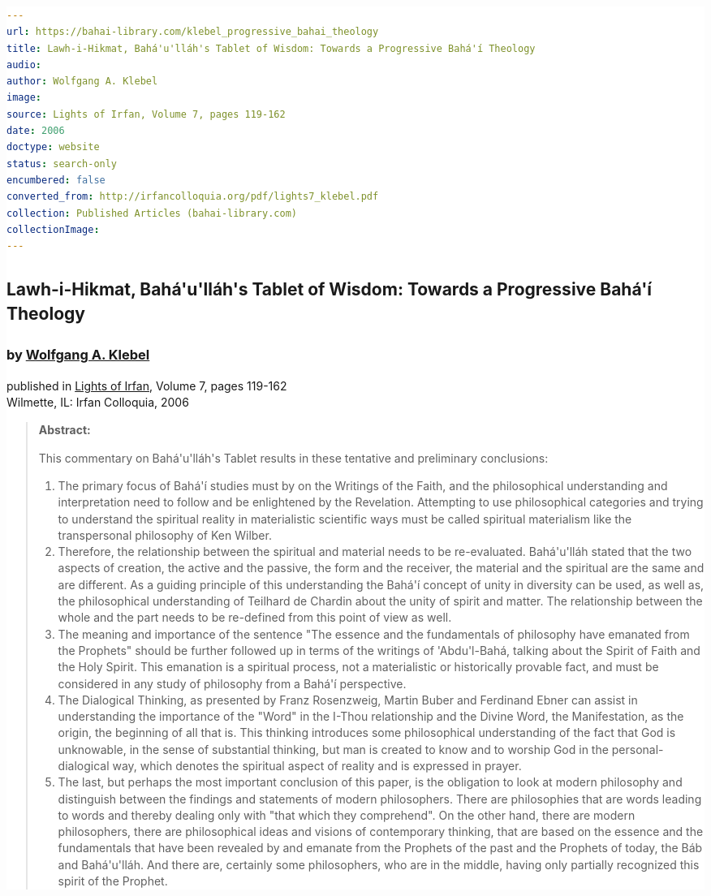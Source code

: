 ```yaml
---
url: https://bahai-library.com/klebel_progressive_bahai_theology
title: Lawh-i-Hikmat, Bahá'u'lláh's Tablet of Wisdom: Towards a Progressive Bahá'í Theology
audio: 
author: Wolfgang A. Klebel
image: 
source: Lights of Irfan, Volume 7, pages 119-162
date: 2006
doctype: website
status: search-only
encumbered: false
converted_from: http://irfancolloquia.org/pdf/lights7_klebel.pdf
collection: Published Articles (bahai-library.com)
collectionImage: 
---
```



## Lawh-i-Hikmat, Bahá'u'lláh's Tablet of Wisdom: Towards a Progressive Bahá'í Theology

### by [Wolfgang A. Klebel](https://bahai-library.com/author/Wolfgang+A.+Klebel)

published in [Lights of Irfan](http://bahai-library.com/lights_irfan_7), Volume 7, pages 119-162  
Wilmette, IL: Irfan Colloquia, 2006


> **Abstract:**  
>   
> This commentary on Bahá'u'lláh's Tablet results in these tentative and preliminary conclusions:
> 
> 1.  The primary focus of Bahá'í studies must by on the Writings of the Faith, and the philosophical understanding and interpretation need to follow and be enlightened by the Revelation. Attempting to use philosophical categories and trying to understand the spiritual reality in materialistic scientific ways must be called spiritual materialism like the transpersonal philosophy of Ken Wilber.
> 2.  Therefore, the relationship between the spiritual and material needs to be re-evaluated. Bahá'u'lláh stated that the two aspects of creation, the active and the passive, the form and the receiver, the material and the spiritual are the same and are different. As a guiding principle of this understanding the Bahá'í concept of unity in diversity can be used, as well as, the philosophical understanding of Teilhard de Chardin about the unity of spirit and matter. The relationship between the whole and the part needs to be re-defined from this point of view as well.
> 3.  The meaning and importance of the sentence "The essence and the fundamentals of philosophy have emanated from the Prophets" should be further followed up in terms of the writings of 'Abdu'l-Bahá, talking about the Spirit of Faith and the Holy Spirit. This emanation is a spiritual process, not a materialistic or historically provable fact, and must be considered in any study of philosophy from a Bahá'í perspective.
> 4.  The Dialogical Thinking, as presented by Franz Rosenzweig, Martin Buber and Ferdinand Ebner can assist in understanding the importance of the "Word" in the I-Thou relationship and the Divine Word, the Manifestation, as the origin, the beginning of all that is. This thinking introduces some philosophical understanding of the fact that God is unknowable, in the sense of substantial thinking, but man is created to know and to worship God in the personal-dialogical way, which denotes the spiritual aspect of reality and is expressed in prayer.
> 5.  The last, but perhaps the most important conclusion of this paper, is the obligation to look at modern philosophy and distinguish between the findings and statements of modern philosophers. There are philosophies that are words leading to words and thereby dealing only with "that which they comprehend". On the other hand, there are modern philosophers, there are philosophical ideas and visions of contemporary thinking, that are based on the essence and the fundamentals that have been revealed by and emanate from the Prophets of the past and the Prophets of today, the Báb and Bahá'u'lláh. And there are, certainly some philosophers, who are in the middle, having only partially recognized this spirit of the Prophet.
> 